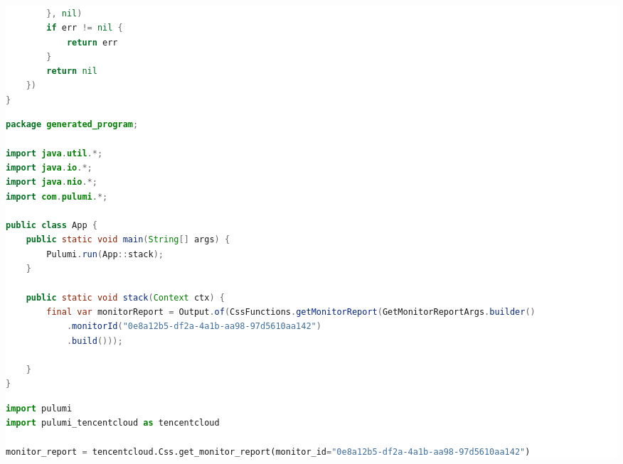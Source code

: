 ```go
		}, nil)
		if err != nil {
			return err
		}
		return nil
	})
}
```


</pulumi-choosable>
</div>


<div>
<pulumi-choosable type="language" values="java">

```java
package generated_program;

import java.util.*;
import java.io.*;
import java.nio.*;
import com.pulumi.*;

public class App {
    public static void main(String[] args) {
        Pulumi.run(App::stack);
    }

    public static void stack(Context ctx) {
        final var monitorReport = Output.of(CssFunctions.getMonitorReport(GetMonitorReportArgs.builder()
            .monitorId("0e8a12b5-df2a-4a1b-aa98-97d5610aa142")
            .build()));

    }
}
```


</pulumi-choosable>
</div>


<div>
<pulumi-choosable type="language" values="python">

```python
import pulumi
import pulumi_tencentcloud as tencentcloud

monitor_report = tencentcloud.Css.get_monitor_report(monitor_id="0e8a12b5-df2a-4a1b-aa98-97d5610aa142")
```
